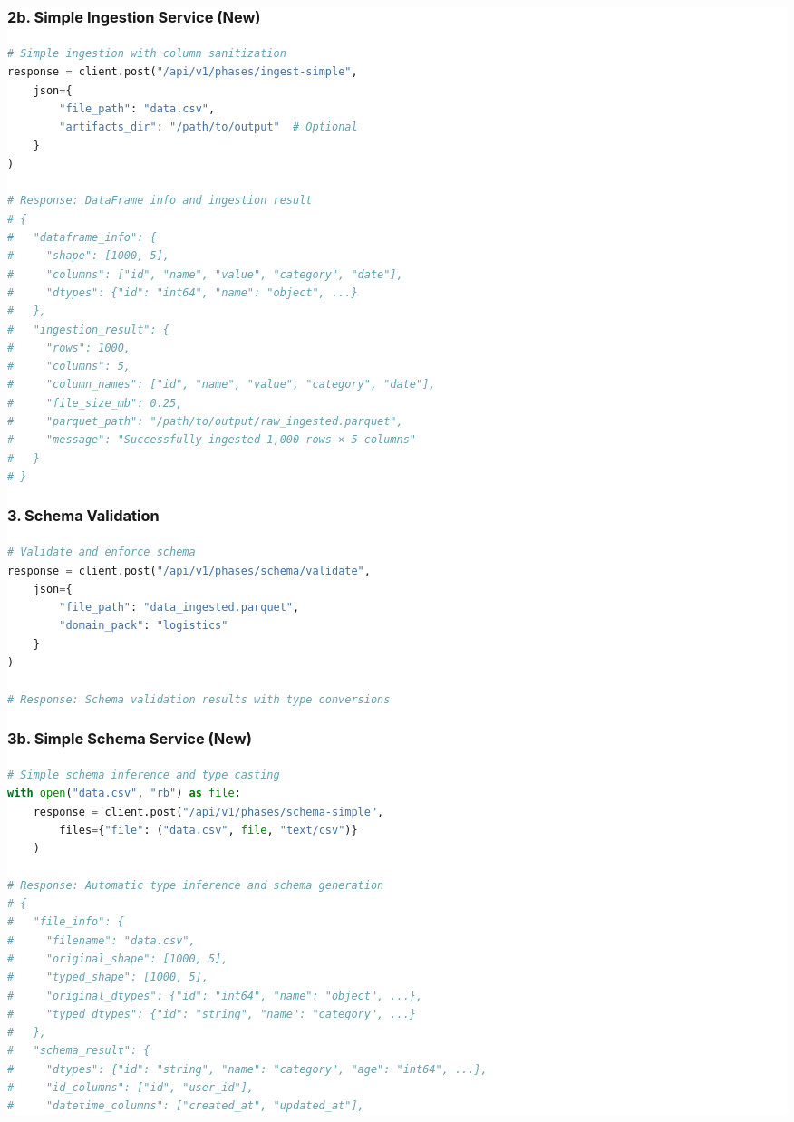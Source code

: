 ### 2b. Simple Ingestion Service (New)

```python
# Simple ingestion with column sanitization
response = client.post("/api/v1/phases/ingest-simple",
    json={
        "file_path": "data.csv",
        "artifacts_dir": "/path/to/output"  # Optional
    }
)

# Response: DataFrame info and ingestion result
# {
#   "dataframe_info": {
#     "shape": [1000, 5],
#     "columns": ["id", "name", "value", "category", "date"],
#     "dtypes": {"id": "int64", "name": "object", ...}
#   },
#   "ingestion_result": {
#     "rows": 1000,
#     "columns": 5,
#     "column_names": ["id", "name", "value", "category", "date"],
#     "file_size_mb": 0.25,
#     "parquet_path": "/path/to/output/raw_ingested.parquet",
#     "message": "Successfully ingested 1,000 rows × 5 columns"
#   }
# }
```

### 3. Schema Validation

```python
# Validate and enforce schema
response = client.post("/api/v1/phases/schema/validate",
    json={
        "file_path": "data_ingested.parquet",
        "domain_pack": "logistics"
    }
)

# Response: Schema validation results with type conversions
```

### 3b. Simple Schema Service (New)

```python
# Simple schema inference and type casting
with open("data.csv", "rb") as file:
    response = client.post("/api/v1/phases/schema-simple",
        files={"file": ("data.csv", file, "text/csv")}
    )

# Response: Automatic type inference and schema generation
# {
#   "file_info": {
#     "filename": "data.csv",
#     "original_shape": [1000, 5],
#     "typed_shape": [1000, 5],
#     "original_dtypes": {"id": "int64", "name": "object", ...},
#     "typed_dtypes": {"id": "string", "name": "category", ...}
#   },
#   "schema_result": {
#     "dtypes": {"id": "string", "name": "category", "age": "int64", ...},
#     "id_columns": ["id", "user_id"],
#     "datetime_columns": ["created_at", "updated_at"],
```